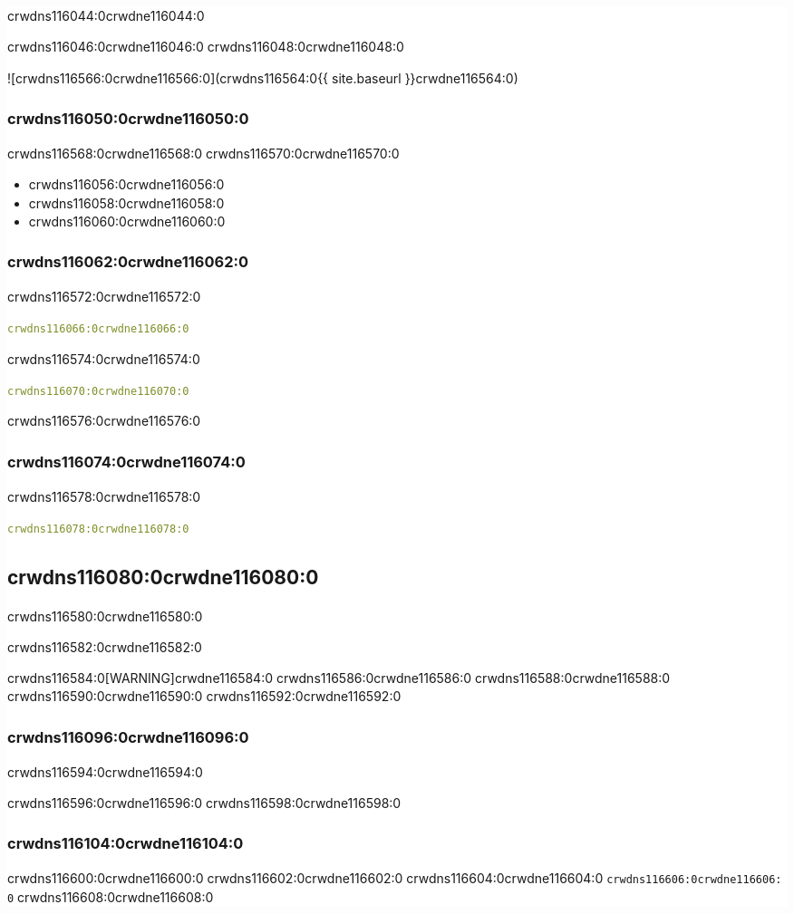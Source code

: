 crwdns116044:0crwdne116044:0

crwdns116046:0crwdne116046:0 crwdns116048:0crwdne116048:0

![crwdns116566:0crwdne116566:0](crwdns116564:0{{ site.baseurl }}crwdne116564:0)

### crwdns116050:0crwdne116050:0

crwdns116568:0crwdne116568:0 crwdns116570:0crwdne116570:0

* crwdns116056:0crwdne116056:0
* crwdns116058:0crwdne116058:0
* crwdns116060:0crwdne116060:0

### crwdns116062:0crwdne116062:0

crwdns116572:0crwdne116572:0

```yaml
crwdns116066:0crwdne116066:0
```

crwdns116574:0crwdne116574:0

```yaml
crwdns116070:0crwdne116070:0
```

crwdns116576:0crwdne116576:0

### crwdns116074:0crwdne116074:0

crwdns116578:0crwdne116578:0

```yaml
crwdns116078:0crwdne116078:0
```

## crwdns116080:0crwdne116080:0

crwdns116580:0crwdne116580:0

crwdns116582:0crwdne116582:0

crwdns116584:0[WARNING]crwdne116584:0 crwdns116586:0crwdne116586:0 crwdns116588:0crwdne116588:0 crwdns116590:0crwdne116590:0 crwdns116592:0crwdne116592:0

### crwdns116096:0crwdne116096:0

crwdns116594:0crwdne116594:0

crwdns116596:0crwdne116596:0 crwdns116598:0crwdne116598:0

### crwdns116104:0crwdne116104:0

crwdns116600:0crwdne116600:0 crwdns116602:0crwdne116602:0 crwdns116604:0crwdne116604:0 ```crwdns116606:0crwdne116606:0``` crwdns116608:0crwdne116608:0
